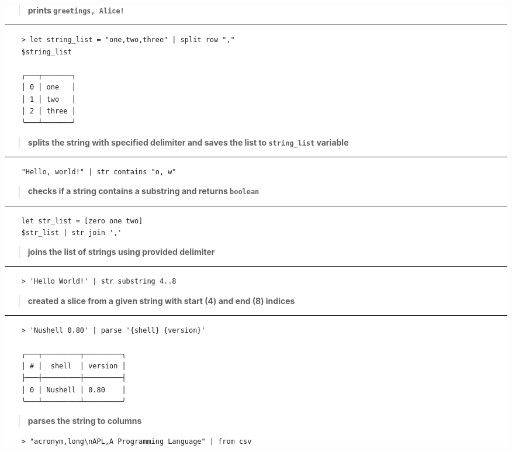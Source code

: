 > **prints `greetings, Alice!`**

---

```nu
    > let string_list = "one,two,three" | split row ","
    $string_list

    ╭───┬───────╮
    │ 0 │ one   │
    │ 1 │ two   │
    │ 2 │ three │
    ╰───┴───────╯
```

> **splits the string with specified delimiter and saves the list to `string_list` variable**

---

```nu
    "Hello, world!" | str contains "o, w"
```

> **checks if a string contains a substring and returns `boolean`**

---

```nu
    let str_list = [zero one two]
    $str_list | str join ','
```

> **joins the list of strings using provided delimiter**

---

```nu
    > 'Hello World!' | str substring 4..8
```

> **created a slice from a given string with start (4) and end (8) indices**

---

```nu
    > 'Nushell 0.80' | parse '{shell} {version}'

    ╭───┬─────────┬─────────╮
    │ # │  shell  │ version │
    ├───┼─────────┼─────────┤
    │ 0 │ Nushell │ 0.80    │
    ╰───┴─────────┴─────────╯
```

> **parses the string to columns**

```nu
    > "acronym,long\nAPL,A Programming Language" | from csv
```
